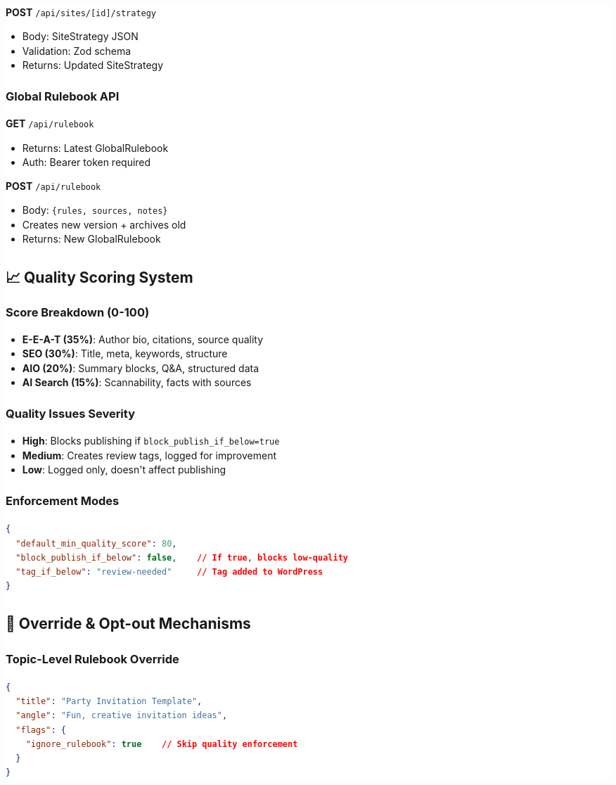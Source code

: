 **POST** `/api/sites/[id]/strategy`
- Body: SiteStrategy JSON
- Validation: Zod schema
- Returns: Updated SiteStrategy

### Global Rulebook API

**GET** `/api/rulebook`
- Returns: Latest GlobalRulebook
- Auth: Bearer token required

**POST** `/api/rulebook`  
- Body: `{rules, sources, notes}`
- Creates new version + archives old
- Returns: New GlobalRulebook

## 📈 Quality Scoring System

### Score Breakdown (0-100)

- **E-E-A-T (35%)**: Author bio, citations, source quality
- **SEO (30%)**: Title, meta, keywords, structure
- **AIO (20%)**: Summary blocks, Q&A, structured data
- **AI Search (15%)**: Scannability, facts with sources

### Quality Issues Severity

- **High**: Blocks publishing if `block_publish_if_below=true`
- **Medium**: Creates review tags, logged for improvement
- **Low**: Logged only, doesn't affect publishing

### Enforcement Modes

```json
{
  "default_min_quality_score": 80,
  "block_publish_if_below": false,    // If true, blocks low-quality
  "tag_if_below": "review-needed"     // Tag added to WordPress
}
```

## 🔄 Override & Opt-out Mechanisms

### Topic-Level Rulebook Override

```json
{
  "title": "Party Invitation Template",
  "angle": "Fun, creative invitation ideas",
  "flags": {
    "ignore_rulebook": true    // Skip quality enforcement
  }
}
```
